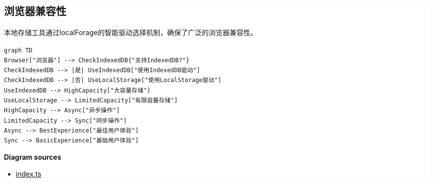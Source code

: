 ## 浏览器兼容性
本地存储工具通过localForage的智能驱动选择机制，确保了广泛的浏览器兼容性。

```mermaid
graph TD
Browser["浏览器"] --> CheckIndexedDB{"支持IndexedDB?"}
CheckIndexedDB --> |是| UseIndexedDB["使用IndexedDB驱动"]
CheckIndexedDB --> |否| UseLocalStorage["使用LocalStorage驱动"]
UseIndexedDB --> HighCapacity["大容量存储"]
UseLocalStorage --> LimitedCapacity["有限容量存储"]
HighCapacity --> Async["异步操作"]
LimitedCapacity --> Sync["同步操作"]
Async --> BestExperience["最佳用户体验"]
Sync --> BasicExperience["基础用户体验"]
```

**Diagram sources**
- [index.ts](file://src/utils/localforage/index.ts#L8-L12)